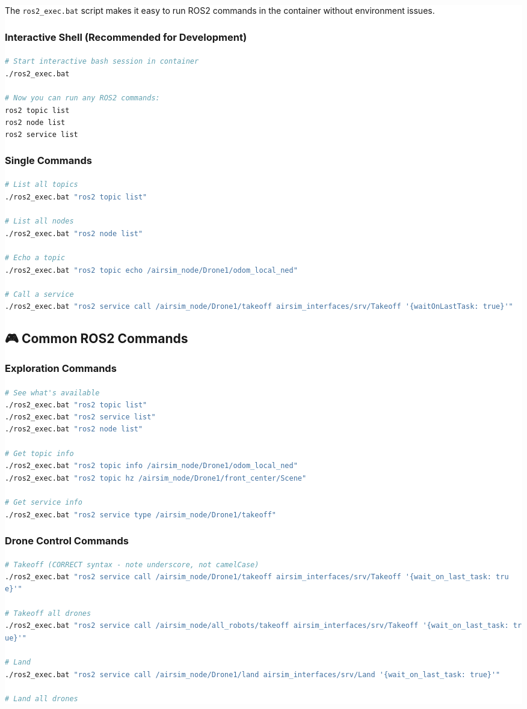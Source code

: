 The `ros2_exec.bat` script makes it easy to run ROS2 commands in the container without environment issues.

### Interactive Shell (Recommended for Development)
```bash
# Start interactive bash session in container
./ros2_exec.bat

# Now you can run any ROS2 commands:
ros2 topic list
ros2 node list
ros2 service list
```

### Single Commands
```bash
# List all topics
./ros2_exec.bat "ros2 topic list"

# List all nodes
./ros2_exec.bat "ros2 node list"

# Echo a topic
./ros2_exec.bat "ros2 topic echo /airsim_node/Drone1/odom_local_ned"

# Call a service
./ros2_exec.bat "ros2 service call /airsim_node/Drone1/takeoff airsim_interfaces/srv/Takeoff '{waitOnLastTask: true}'"
```

## 🎮 Common ROS2 Commands

### Exploration Commands
```bash
# See what's available
./ros2_exec.bat "ros2 topic list"
./ros2_exec.bat "ros2 service list"
./ros2_exec.bat "ros2 node list"

# Get topic info
./ros2_exec.bat "ros2 topic info /airsim_node/Drone1/odom_local_ned"
./ros2_exec.bat "ros2 topic hz /airsim_node/Drone1/front_center/Scene"

# Get service info
./ros2_exec.bat "ros2 service type /airsim_node/Drone1/takeoff"
```

### Drone Control Commands
```bash
# Takeoff (CORRECT syntax - note underscore, not camelCase)
./ros2_exec.bat "ros2 service call /airsim_node/Drone1/takeoff airsim_interfaces/srv/Takeoff '{wait_on_last_task: true}'"

# Takeoff all drones
./ros2_exec.bat "ros2 service call /airsim_node/all_robots/takeoff airsim_interfaces/srv/Takeoff '{wait_on_last_task: true}'"

# Land
./ros2_exec.bat "ros2 service call /airsim_node/Drone1/land airsim_interfaces/srv/Land '{wait_on_last_task: true}'"

# Land all drones  
```